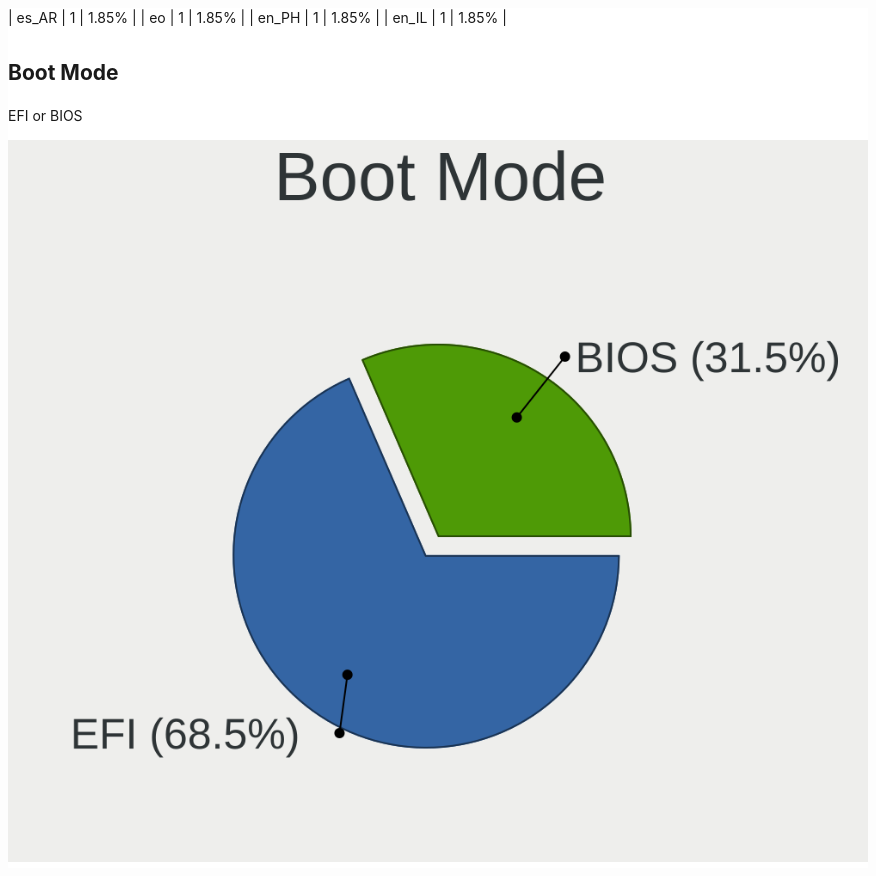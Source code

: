 | es_AR | 1         | 1.85%   |
| eo    | 1         | 1.85%   |
| en_PH | 1         | 1.85%   |
| en_IL | 1         | 1.85%   |

Boot Mode
---------

EFI or BIOS

![Boot Mode](./images/pie_chart/os_boot_mode.svg)
